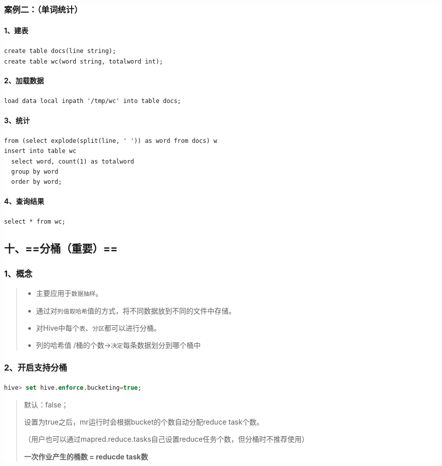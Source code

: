 ### 案例二：（单词统计）

#### **1**、建表

```
create table docs(line string);
create table wc(word string, totalword int);

```

#### 2、加载数据

```
load data local inpath '/tmp/wc' into table docs;
```

#### 3、统计

```
from (select explode(split(line, ' ')) as word from docs) w 
insert into table wc 
  select word, count(1) as totalword 
  group by word 
  order by word;

```

#### **4**、查询结果

```
select * from wc;
```

## 十、==分桶（重要）==

### 1、概念

> * 主要应用于`数据抽样`。
>
> * 通过对`列值取哈希`值的方式，将不同数据放到不同的文件中存储。
>
> * 对Hive中每个`表`、`分区`都可以进行分桶。
>
> * 列的哈希值 /桶的个数→`决定`每条数据划分到哪个桶中

### 2、开启支持分桶

```sql
hive> set hive.enforce.bucketing=true;
```

> 默认：false；
>
> 设置为true之后，mr运行时会根据bucket的个数自动分配reduce task个数。
>
> （用户也可以通过mapred.reduce.tasks自己设置reduce任务个数，但分桶时不推荐使用）
>
> **一次作业产生的桶数 = reducde task数**
